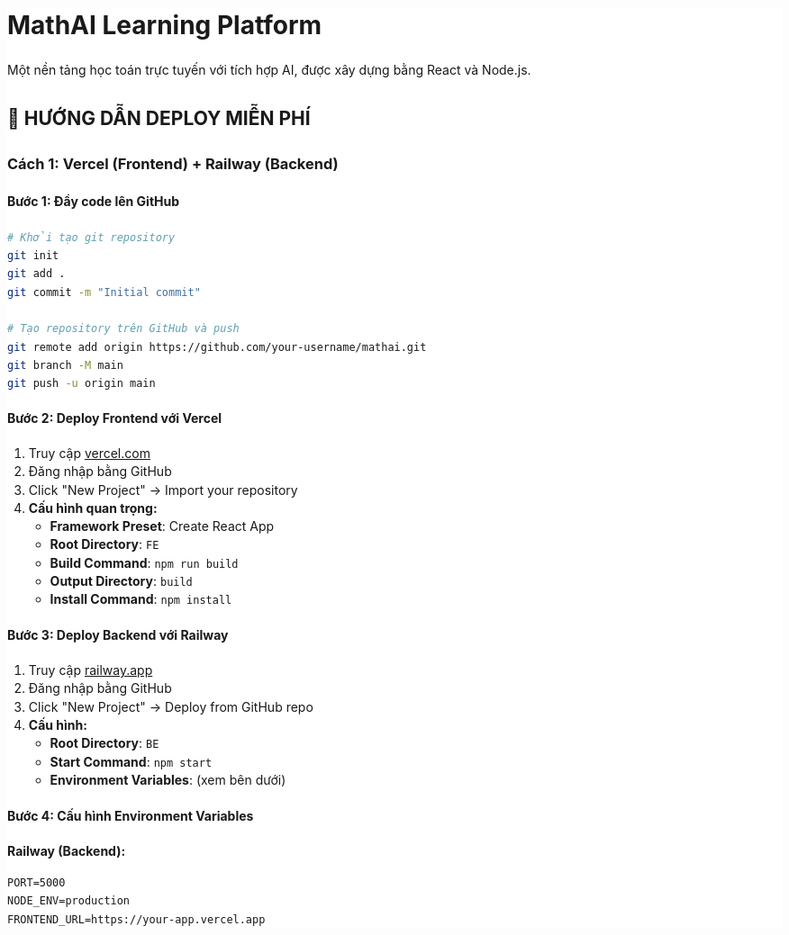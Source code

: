 # MathAI Learning Platform

Một nền tảng học toán trực tuyến với tích hợp AI, được xây dựng bằng React và Node.js.

## 🚀 **HƯỚNG DẪN DEPLOY MIỄN PHÍ**

### **Cách 1: Vercel (Frontend) + Railway (Backend)**

#### **Bước 1: Đẩy code lên GitHub**

```bash
# Khởi tạo git repository
git init
git add .
git commit -m "Initial commit"

# Tạo repository trên GitHub và push
git remote add origin https://github.com/your-username/mathai.git
git branch -M main
git push -u origin main
```

#### **Bước 2: Deploy Frontend với Vercel**

1. Truy cập [vercel.com](https://vercel.com)
2. Đăng nhập bằng GitHub
3. Click "New Project" → Import your repository
4. **Cấu hình quan trọng:**
   - **Framework Preset**: Create React App
   - **Root Directory**: `FE`
   - **Build Command**: `npm run build`
   - **Output Directory**: `build`
   - **Install Command**: `npm install`

#### **Bước 3: Deploy Backend với Railway**

1. Truy cập [railway.app](https://railway.app)
2. Đăng nhập bằng GitHub
3. Click "New Project" → Deploy from GitHub repo
4. **Cấu hình:**
   - **Root Directory**: `BE`
   - **Start Command**: `npm start`
   - **Environment Variables**: (xem bên dưới)

#### **Bước 4: Cấu hình Environment Variables**

**Railway (Backend):**

```env
PORT=5000
NODE_ENV=production
FRONTEND_URL=https://your-app.vercel.app
```

